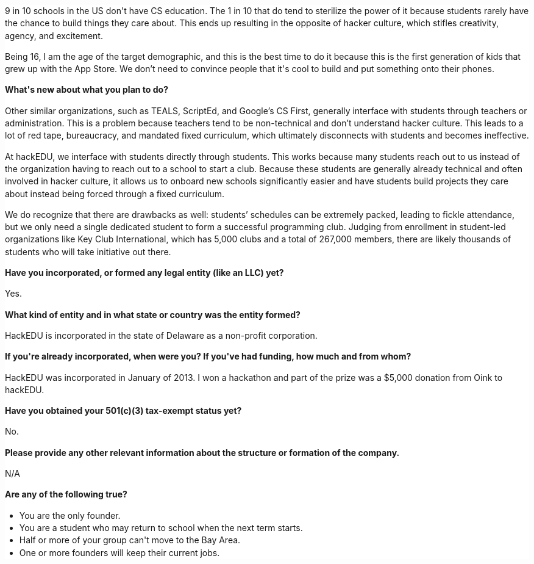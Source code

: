 9 in 10 schools in the US don't have CS education. The 1 in 10 that do tend to
sterilize the power of it because students rarely have the chance to build
things they care about. This ends up resulting in the opposite of hacker
culture, which stifles creativity, agency, and excitement.

Being 16, I am the age of the target demographic, and this is the best time to
do it because this is the first generation of kids that grew up with the App
Store. We don’t need to convince people that it's cool to build and put
something onto their phones.

**What's new about what you plan to do?**

Other similar organizations, such as TEALS, ScriptEd, and Google’s CS First,
generally interface with students through teachers or administration. This is a
problem because teachers tend to be non-technical and don’t understand hacker
culture. This leads to a lot of red tape, bureaucracy, and mandated fixed
curriculum, which ultimately disconnects with students and becomes ineffective.

At hackEDU, we interface with students directly through students. This works
because many students reach out to us instead of the organization having to
reach out to a school to start a club. Because these students are generally
already technical and often involved in hacker culture, it allows us to onboard
new schools significantly easier and have students build projects they care
about instead being forced through a fixed curriculum.

We do recognize that there are drawbacks as well: students’ schedules can be
extremely packed, leading to fickle attendance, but we only need a single
dedicated student to form a successful programming club. Judging from
enrollment in student-led organizations like Key Club International, which has
5,000 clubs and a total of 267,000 members, there are likely thousands of
students who will take initiative out there.

**Have you incorporated, or formed any legal entity (like an LLC) yet?**

Yes.

**What kind of entity and in what state or country was the entity formed?**

HackEDU is incorporated in the state of Delaware as a non-profit corporation.

**If you're already incorporated, when were you? If you've had funding, how
much and from whom?**

HackEDU was incorporated in January of 2013. I won a hackathon and part of the
prize was a $5,000 donation from Oink to hackEDU.

**Have you obtained your 501(c)(3) tax-exempt status yet?**

No.

**Please provide any other relevant information about the structure or
formation of the company.**

N/A

**Are any of the following true?**

* You are the only founder.
* You are a student who may return to school when the next term starts.
* Half or more of your group can't move to the Bay Area.
* One or more founders will keep their current jobs.
